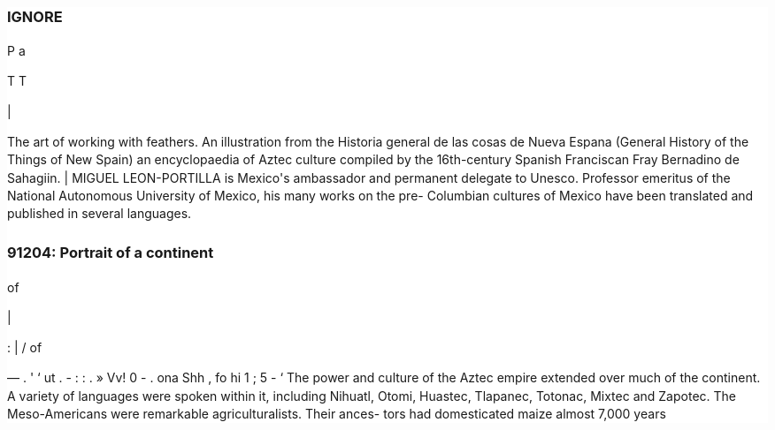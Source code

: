 ### IGNORE

  
P
a
 
  
T
T
 
| 
    
The art of working with 
feathers. An illustration from 
the Historia general de las 
cosas de Nueva Espana 
(General History of the 
Things of New Spain) an 
encyclopaedia of Aztec 
culture compiled by the 
16th-century Spanish 
Franciscan Fray Bernadino 
de Sahagiin. 
| 
MIGUEL LEON-PORTILLA 
is Mexico's ambassador and 
permanent delegate to 
Unesco. Professor emeritus of 
the National Autonomous 
University of Mexico, his 
many works on the pre- 
Columbian cultures of Mexico 
have been translated and 
published in several 
languages. 


### 91204: Portrait of a continent

of 
  
|
 
  
  
        
      
  
  
  
  
    
  
: | 
/ of 
  
  — 
. 
' 
‘ ut . - : 
: . 
» Vv! 0 - . 
ona Shh , fo hi 1 ; 5 - ‘ 
The power and culture of the Aztec empire 
extended over much of the continent. A variety 
of languages were spoken within it, including 
Nihuatl, Otomi, Huastec, Tlapanec, Totonac, 
Mixtec and Zapotec. The Meso-Americans 
were remarkable agriculturalists. Their ances- 
tors had domesticated maize almost 7,000 years 